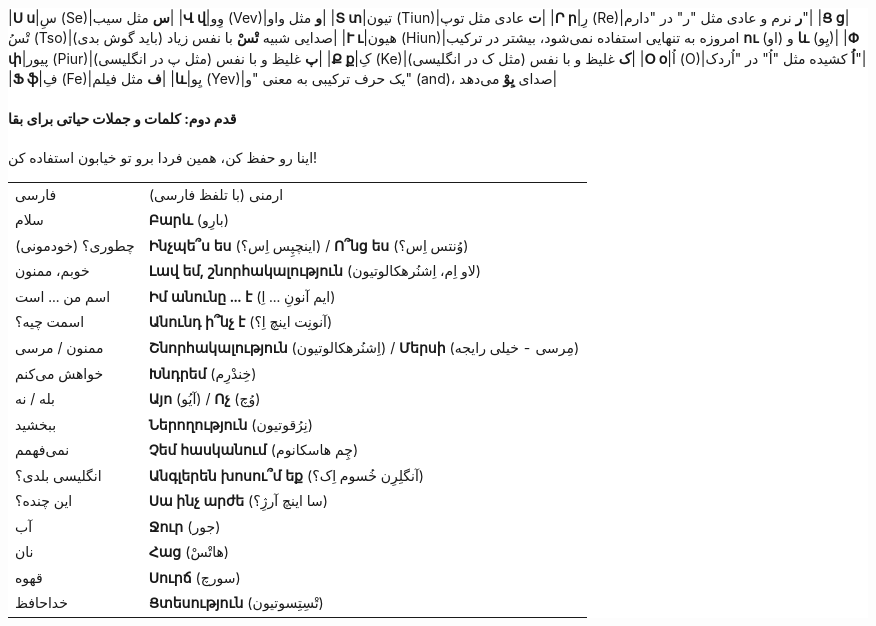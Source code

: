|**Ս ս**|سِ (Se)|**س** مثل سیب|
|**Վ վ**|وِو (Vev)|**و** مثل واو|
|**Տ տ**|تیون (Tiun)|**ت** عادی مثل توپ|
|**Ր ր**|رِ (Re)|**ر** نرم و عادی مثل "ر" در "دارم"|
|**Ց ց**|تْسُ (Tso)|صدایی شبیه **تْسْ** با نفس زیاد (باید گوش بدی)|
|**Ւ ւ**|هیون (Hiun)|امروزه به تنهايی استفاده نمی‌شود، بیشتر در ترکیب **ու** (او) و **և** (یِو)|
|**Փ փ**|پیور (Piur)|**پ** غلیظ و با نفس (مثل پ در انگلیسی)|
|**Ք ք**|کِ (Ke)|**ک** غلیظ و با نفس (مثل ک در انگلیسی)|
|**Օ օ**|اُ (O)|**اُ** کشیده مثل "اُ" در "اُردک"|
|**Ֆ ֆ**|فِ (Fe)|**ف** مثل فیلم|
|**և**|یِو (Yev)|یک حرف ترکیبی به معنی "و" (and)، صدای **یِوْ** می‌دهد|

#### **قدم دوم: کلمات و جملات حیاتی برای بقا**

اینا رو حفظ کن، همین فردا برو تو خیابون استفاده کن!

|   |   |
|---|---|
|فارسی|ارمنی (با تلفظ فارسی)|
|سلام|**Բարև** (بارِو)|
|چطوری؟ (خودمونی)|**Ինչպե՞ս ես** (اینچپِس اِس؟) / **Ո՞նց ես** (وُنتس اِس؟)|
|خوبم، ممنون|**Լավ եմ, շնորհակալություն** (لاو اِم، اِشنُرهکالوتیون)|
|اسم من ... است|**Իմ անունը ... է** (ایم آنونِ ... اِ)|
|اسمت چیه؟|**Անունդ ի՞նչ է** (آنونِت اینچ اِ؟)|
|ممنون / مرسی|**Շնորհակալություն** (اِشنُرهکالوتیون) / **Մերսի** (مِرسی - خیلی رایجه)|
|خواهش می‌کنم|**Խնդրեմ** (خِندْرِم)|
|بله / نه|**Այո** (آیُو) / **Ոչ** (وُچ)|
|ببخشید|**Ներողություն** (نِرُقوتیون)|
|نمی‌فهمم|**Չեմ հասկանում** (چِم هاسکانوم)|
|انگلیسی بلدی؟|**Անգլերեն խոսու՞մ եք** (آنگلِرِن خُسوم اِک؟)|
|این چنده؟|**Սա ինչ արժե** (سا اینچ آرژِ؟)|
|آب|**Ջուր** (جور)|
|نان|**Հաց** (هاتْسْ)|
|قهوه|**Սուրճ** (سورچ)|
|خداحافظ|**Ցտեսություն** (تْسِتِسوتیون)|
